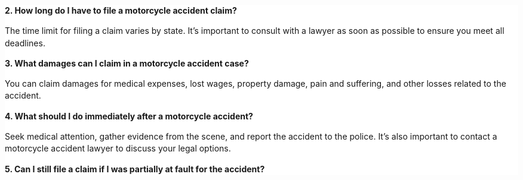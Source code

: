 <p><strong>2. How long do I have to file a motorcycle accident claim?</strong></p>
<p></p>
<p>The time limit for filing a claim varies by state. It’s important to consult with a lawyer as soon as possible to ensure you meet all deadlines.</p>
<p></p>
<p><strong>3. What damages can I claim in a motorcycle accident case?</strong></p>
<p></p>
<p>You can claim damages for medical expenses, lost wages, property damage, pain and suffering, and other losses related to the accident.</p>
<p></p>
<p><strong>4. What should I do immediately after a motorcycle accident?</strong></p>
<p></p>
<p>Seek medical attention, gather evidence from the scene, and report the accident to the police. It’s also important to contact a motorcycle accident lawyer to discuss your legal options.</p>
<p></p>
<p><strong>5. Can I still file a claim if I was partially at fault for the accident?</strong></p>
<p></p>
</body>
